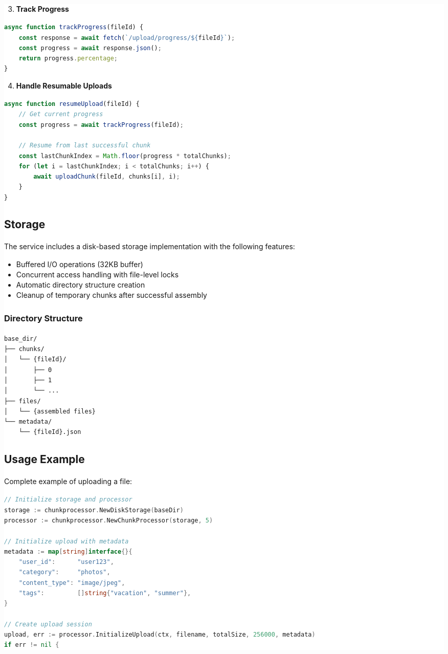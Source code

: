 3. **Track Progress**
```javascript
async function trackProgress(fileId) {
    const response = await fetch(`/upload/progress/${fileId}`);
    const progress = await response.json();
    return progress.percentage;
}
```

4. **Handle Resumable Uploads**
```javascript
async function resumeUpload(fileId) {
    // Get current progress
    const progress = await trackProgress(fileId);
    
    // Resume from last successful chunk
    const lastChunkIndex = Math.floor(progress * totalChunks);
    for (let i = lastChunkIndex; i < totalChunks; i++) {
        await uploadChunk(fileId, chunks[i], i);
    }
}
```

## Storage

The service includes a disk-based storage implementation with the following features:

- Buffered I/O operations (32KB buffer)
- Concurrent access handling with file-level locks
- Automatic directory structure creation
- Cleanup of temporary chunks after successful assembly

### Directory Structure
```
base_dir/
├── chunks/
│   └── {fileId}/
│       ├── 0
│       ├── 1
│       └── ...
├── files/
│   └── {assembled files}
└── metadata/
    └── {fileId}.json
```

## Usage Example

Complete example of uploading a file:

```go
// Initialize storage and processor
storage := chunkprocessor.NewDiskStorage(baseDir)
processor := chunkprocessor.NewChunkProcessor(storage, 5)

// Initialize upload with metadata
metadata := map[string]interface{}{
    "user_id":      "user123",
    "category":     "photos",
    "content_type": "image/jpeg",
    "tags":         []string{"vacation", "summer"},
}

// Create upload session
upload, err := processor.InitializeUpload(ctx, filename, totalSize, 256000, metadata)
if err != nil {
```